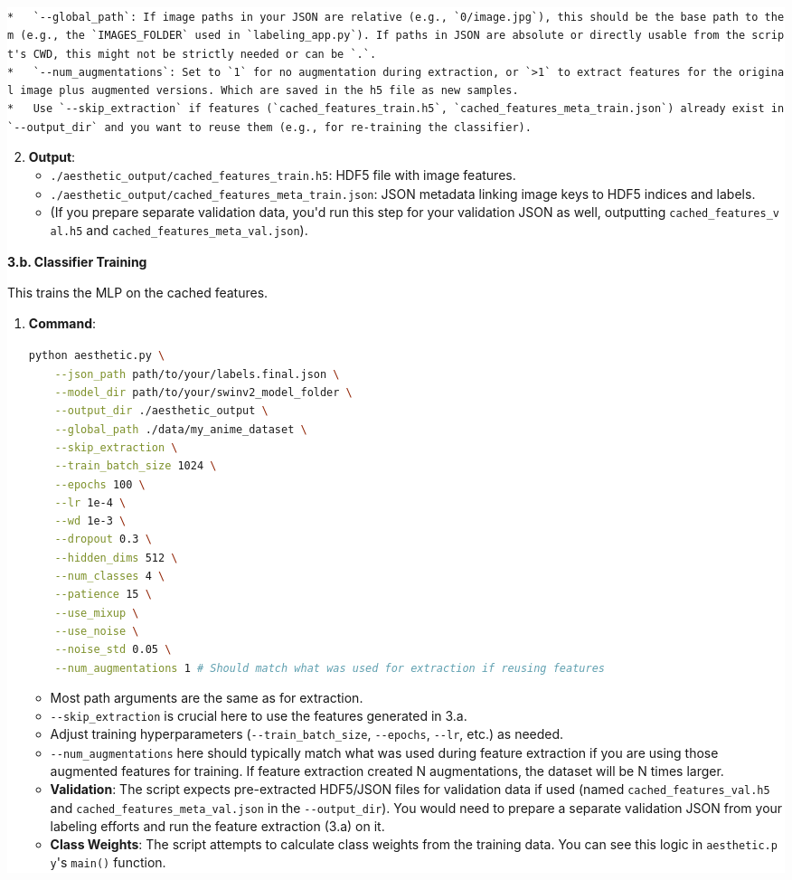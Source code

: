     *   `--global_path`: If image paths in your JSON are relative (e.g., `0/image.jpg`), this should be the base path to them (e.g., the `IMAGES_FOLDER` used in `labeling_app.py`). If paths in JSON are absolute or directly usable from the script's CWD, this might not be strictly needed or can be `.`.
    *   `--num_augmentations`: Set to `1` for no augmentation during extraction, or `>1` to extract features for the original image plus augmented versions. Which are saved in the h5 file as new samples.
    *   Use `--skip_extraction` if features (`cached_features_train.h5`, `cached_features_meta_train.json`) already exist in `--output_dir` and you want to reuse them (e.g., for re-training the classifier).

2.  **Output**:
    *   `./aesthetic_output/cached_features_train.h5`: HDF5 file with image features.
    *   `./aesthetic_output/cached_features_meta_train.json`: JSON metadata linking image keys to HDF5 indices and labels.
    *   (If you prepare separate validation data, you'd run this step for your validation JSON as well, outputting `cached_features_val.h5` and `cached_features_meta_val.json`).

**3.b. Classifier Training**

This trains the MLP on the cached features.

1.  **Command**:
    ```bash
    python aesthetic.py \
        --json_path path/to/your/labels.final.json \
        --model_dir path/to/your/swinv2_model_folder \
        --output_dir ./aesthetic_output \
        --global_path ./data/my_anime_dataset \
        --skip_extraction \
        --train_batch_size 1024 \
        --epochs 100 \
        --lr 1e-4 \
        --wd 1e-3 \
        --dropout 0.3 \
        --hidden_dims 512 \
        --num_classes 4 \
        --patience 15 \
        --use_mixup \
        --use_noise \
        --noise_std 0.05 \
        --num_augmentations 1 # Should match what was used for extraction if reusing features
    ```
    *   Most path arguments are the same as for extraction.
    *   `--skip_extraction` is crucial here to use the features generated in 3.a.
    *   Adjust training hyperparameters (`--train_batch_size`, `--epochs`, `--lr`, etc.) as needed.
    *   `--num_augmentations` here should typically match what was used during feature extraction if you are using those augmented features for training. If feature extraction created N augmentations, the dataset will be N times larger.
    *   **Validation**: The script expects pre-extracted HDF5/JSON files for validation data if used (named `cached_features_val.h5` and `cached_features_meta_val.json` in the `--output_dir`). You would need to prepare a separate validation JSON from your labeling efforts and run the feature extraction (3.a) on it.
    *   **Class Weights**: The script attempts to calculate class weights from the training data. You can see this logic in `aesthetic.py`'s `main()` function.
